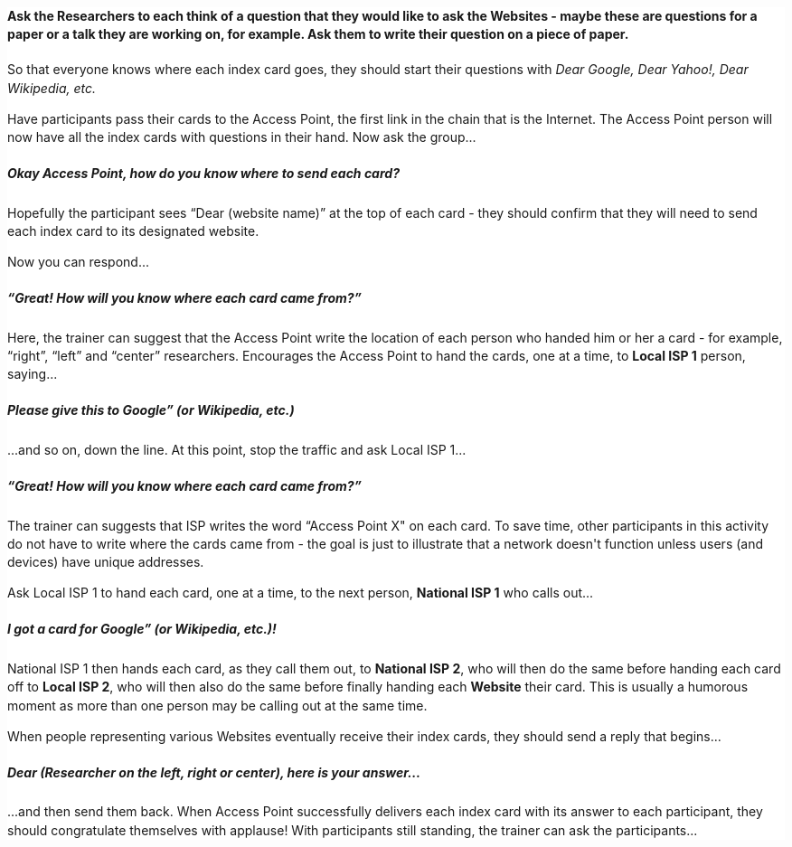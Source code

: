 #### Ask the Researchers to each think of a question that they would like to ask the Websites - maybe these are questions for a paper or a talk they are working on, for example. Ask them to write their question on a piece of paper. 

So that everyone knows where each index card goes, they should start their questions with *Dear Google, Dear Yahoo!, Dear Wikipedia, etc.*

Have participants pass their cards to the Access Point, the first link in the chain that is the Internet. The Access Point person will now have all the index cards with questions in their hand. Now ask the group...

##### *Okay Access Point, how do you know where to send each card?*

Hopefully the participant sees “Dear (website name)” at the top of each card - they should confirm that they will need to send each index card to its designated website.

Now you can respond...

##### *“Great! How will you know where each card came from?”*

Here, the trainer can suggest that the Access Point write the location of each person who handed him or her a card - for example, “right”, “left” and “center” researchers. Encourages the Access Point to hand the cards, one at a time, to  **Local ISP 1** person, saying...

##### *Please give this to Google” (or Wikipedia, etc.)*

...and so on, down the line. At this point, stop the traffic and ask Local ISP 1...

##### *“Great! How will you know where each card came from?”*

The trainer can suggests that ISP writes the word “Access Point X" on each card. To save time, other participants in this activity do not have to write where the cards came from - the goal is just to illustrate that a network doesn't function unless users (and devices) have unique addresses.

Ask Local ISP 1 to hand each card, one at a time, to the next person, **National ISP 1** who calls out...

##### *I got a card for Google” (or Wikipedia, etc.)!*

National ISP 1 then hands each card, as they call them out, to **National ISP 2**, who will then do the same before handing each card off to **Local ISP 2**, who will then also do the same before finally handing each **Website** their card. This is usually a humorous moment as more than one person may be calling out at the same time.

When people representing various Websites eventually receive their index cards, they should send a reply that begins...

##### *Dear (Researcher on the left, right or center), here is your answer...* 

...and then send them back. When Access Point successfully delivers each index card with its answer to each participant, they should congratulate themselves with applause! With participants still standing, the trainer can ask the participants...
